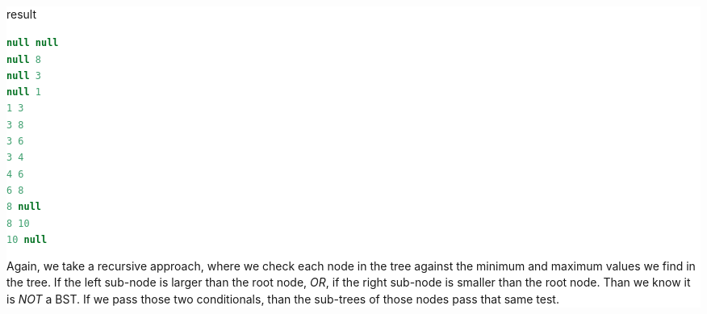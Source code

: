 result

```js
null null
null 8
null 3
null 1
1 3
3 8
3 6
3 4
4 6
6 8
8 null
8 10
10 null
```

Again, we take a recursive approach, where we check each node in the tree against the minimum and maximum values we find in the tree. If the left sub-node is larger than the root node, _OR_, if the right sub-node is smaller than the root node. Than we know it is _NOT_ a BST. If we pass those two conditionals, than the sub-trees of those nodes pass that same test.
